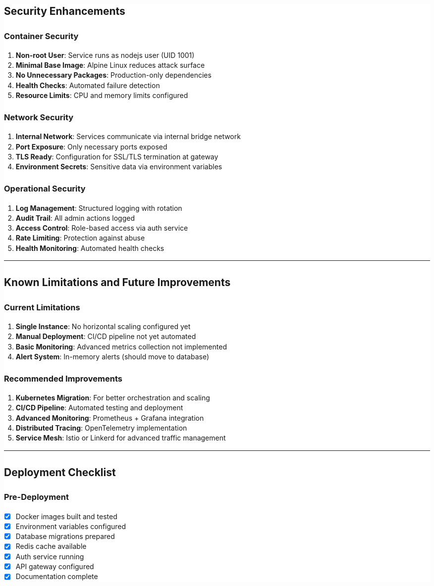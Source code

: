 
## Security Enhancements

### Container Security
1. **Non-root User**: Service runs as nodejs user (UID 1001)
2. **Minimal Base Image**: Alpine Linux reduces attack surface
3. **No Unnecessary Packages**: Production-only dependencies
4. **Health Checks**: Automated failure detection
5. **Resource Limits**: CPU and memory limits configured

### Network Security
1. **Internal Network**: Services communicate via internal bridge network
2. **Port Exposure**: Only necessary ports exposed
3. **TLS Ready**: Configuration for SSL/TLS termination at gateway
4. **Environment Secrets**: Sensitive data via environment variables

### Operational Security
1. **Log Management**: Structured logging with rotation
2. **Audit Trail**: All admin actions logged
3. **Access Control**: Role-based access via auth service
4. **Rate Limiting**: Protection against abuse
5. **Health Monitoring**: Automated health checks

---

## Known Limitations and Future Improvements

### Current Limitations
1. **Single Instance**: No horizontal scaling configured yet
2. **Manual Deployment**: CI/CD pipeline not yet automated
3. **Basic Monitoring**: Advanced metrics collection not implemented
4. **Alert System**: In-memory alerts (should move to database)

### Recommended Improvements
1. **Kubernetes Migration**: For better orchestration and scaling
2. **CI/CD Pipeline**: Automated testing and deployment
3. **Advanced Monitoring**: Prometheus + Grafana integration
4. **Distributed Tracing**: OpenTelemetry implementation
5. **Service Mesh**: Istio or Linkerd for advanced traffic management

---

## Deployment Checklist

### Pre-Deployment
- [x] Docker images built and tested
- [x] Environment variables configured
- [x] Database migrations prepared
- [x] Redis cache available
- [x] Auth service running
- [x] API gateway configured
- [x] Documentation complete

